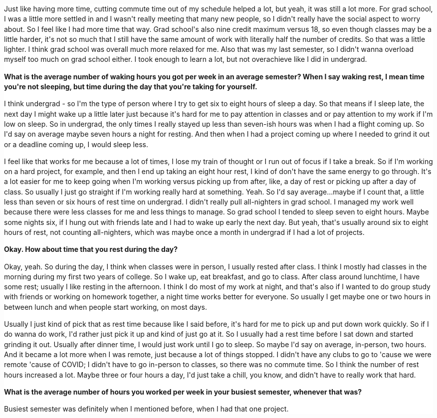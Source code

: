Just like having more time, cutting commute time out of my schedule helped a lot, but yeah, it was still a lot more. For grad school, I was a little more settled in and I wasn't really meeting that many new people, so I didn't really have the social aspect to worry about. So I feel like I had more time that way. Grad school's also nine credit maximum versus 18, so even though classes may be a little harder, it's not so much that I still have the same amount of work with literally half the number of credits. So that was a little lighter. I think grad school was overall much more relaxed for me. Also that was my last semester, so I didn't wanna overload myself too much on grad school either. I took enough to learn a lot, but not overachieve like I did in undergrad.   

**What is the average number of waking hours you got per week in an average semester? When I say waking rest, I mean time you're not sleeping, but time during the day that you're taking for yourself.**   

 I think undergrad - so I'm the type of person where I try to get six to eight hours of sleep a day. So that means if I sleep late, the next day I might wake up a little later just because it's hard for me to pay attention in classes and or pay attention to my work if I'm low on sleep. So in undergrad, the only times I really stayed up less than seven-ish hours was when I had a flight coming up. So I'd say on average maybe seven hours a night for resting. And then when I had a project coming up where I needed to grind it out or a deadline coming up, I would sleep less.  

I feel like that works for me because a lot of times, I lose my train of thought or I run out of focus if I take a break. So if I'm working on a hard project, for example, and then I end up taking an eight hour rest, I kind of don't have the same energy to go through. It's a lot easier for me to keep going when I'm working versus picking up from after, like, a day of rest or picking up after a day of class. So usually I just go straight if I'm working really hard at something. Yeah. So I'd say average...maybe if I count that, a little less than seven or six hours of rest time on undergrad. I didn't really pull all-nighters in grad school. I managed my work well because there were less classes for me and less things to manage. So grad school I tended to sleep seven to eight hours. Maybe some nights six, if I hung out with friends late and I had to wake up early the next day. But yeah, that's usually around six to eight hours of rest, not counting all-nighters, which was maybe once a month in undergrad if I had a lot of projects.  

**Okay. How about time that you rest during the day?**  

Okay, yeah. So during the day, I think when classes were in person, I usually rested after class. I think I mostly had classes in the morning during my first two years of college. So I wake up, eat breakfast, and go to class. After class around lunchtime, I have some rest; usually I like resting in the afternoon. I think I do most of my work at night, and that's also if I wanted to do group study with friends or working on homework together, a night time works better for everyone. So usually I get maybe one or two hours in between lunch and when people start working, on most days.  

Usually I just kind of pick that as rest time because like I said before, it's hard for me to pick up and put down work quickly. So if I do wanna do work, I'd rather just pick it up and kind of just go at it. So I usually had a rest time before I sat down and started grinding it out. Usually after dinner time, I would just work until I go to sleep. So maybe I'd say on average, in-person, two hours. And it became a lot more when I was remote, just because a lot of things stopped. I didn't have any clubs to go to 'cause we were remote 'cause of COVID; I didn't have to go in-person to classes, so there was no commute time. So I think the number of rest hours increased a lot. Maybe three or four hours a day, I'd just take a chill, you know, and didn't have to really work that hard.  

**What is the average number of hours you worked per week in your busiest semester, whenever that was?**  

Busiest semester was definitely when I mentioned before, when I had that one project.   

